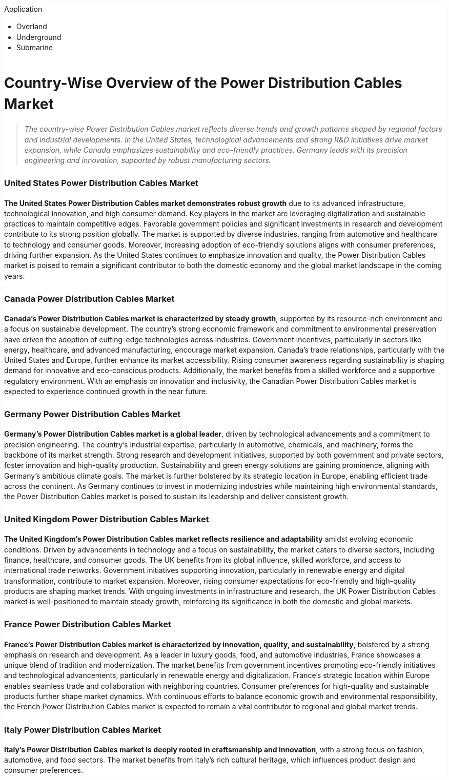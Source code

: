 Application</h3><ul><li>Overland</li><li>Underground</li><li>Submarine</li></ul><h1><span class="">Country-Wise Overview of the Power Distribution Cables Market<br /></span></h1><blockquote><p><em><span class="">The country-wise Power Distribution Cables market reflects diverse trends and growth patterns shaped by regional factors and industrial developments. In the United States, technological advancements and strong R&amp;D initiatives drive market expansion, while Canada emphasizes sustainability and eco-friendly practices. Germany leads with its precision engineering and innovation, supported by robust manufacturing sectors.</span></em></p></blockquote><h3><strong>United States Power Distribution Cables Market</strong></h3><p><strong>The United States Power Distribution Cables market demonstrates robust growth</strong> due to its advanced infrastructure, technological innovation, and high consumer demand. Key players in the market are leveraging digitalization and sustainable practices to maintain competitive edges. Favorable government policies and significant investments in research and development contribute to its strong position globally. The market is supported by diverse industries, ranging from automotive and healthcare to technology and consumer goods. Moreover, increasing adoption of eco-friendly solutions aligns with consumer preferences, driving further expansion. As the United States continues to emphasize innovation and quality, the Power Distribution Cables market is poised to remain a significant contributor to both the domestic economy and the global market landscape in the coming years.</p><h3><strong>Canada Power Distribution Cables Market</strong></h3><p><strong>Canada&rsquo;s Power Distribution Cables market is characterized by steady growth</strong>, supported by its resource-rich environment and a focus on sustainable development. The country&rsquo;s strong economic framework and commitment to environmental preservation have driven the adoption of cutting-edge technologies across industries. Government incentives, particularly in sectors like energy, healthcare, and advanced manufacturing, encourage market expansion. Canada&rsquo;s trade relationships, particularly with the United States and Europe, further enhance its market accessibility. Rising consumer awareness regarding sustainability is shaping demand for innovative and eco-conscious products. Additionally, the market benefits from a skilled workforce and a supportive regulatory environment. With an emphasis on innovation and inclusivity, the Canadian Power Distribution Cables market is expected to experience continued growth in the near future.</p><h3><strong>Germany Power Distribution Cables Market</strong></h3><p><strong>Germany&rsquo;s Power Distribution Cables market is a global leader</strong>, driven by technological advancements and a commitment to precision engineering. The country&rsquo;s industrial expertise, particularly in automotive, chemicals, and machinery, forms the backbone of its market strength. Strong research and development initiatives, supported by both government and private sectors, foster innovation and high-quality production. Sustainability and green energy solutions are gaining prominence, aligning with Germany&rsquo;s ambitious climate goals. The market is further bolstered by its strategic location in Europe, enabling efficient trade across the continent. As Germany continues to invest in modernizing industries while maintaining high environmental standards, the Power Distribution Cables market is poised to sustain its leadership and deliver consistent growth.</p><h3><strong>United Kingdom Power Distribution Cables Market</strong></h3><p><strong>The United Kingdom&rsquo;s Power Distribution Cables market reflects resilience and adaptability</strong> amidst evolving economic conditions. Driven by advancements in technology and a focus on sustainability, the market caters to diverse sectors, including finance, healthcare, and consumer goods. The UK benefits from its global influence, skilled workforce, and access to international trade networks. Government initiatives supporting innovation, particularly in renewable energy and digital transformation, contribute to market expansion. Moreover, rising consumer expectations for eco-friendly and high-quality products are shaping market trends. With ongoing investments in infrastructure and research, the UK Power Distribution Cables market is well-positioned to maintain steady growth, reinforcing its significance in both the domestic and global markets.</p><h3><strong>France Power Distribution Cables Market</strong></h3><p><strong>France&rsquo;s Power Distribution Cables market is characterized by innovation, quality, and sustainability</strong>, bolstered by a strong emphasis on research and development. As a leader in luxury goods, food, and automotive industries, France showcases a unique blend of tradition and modernization. The market benefits from government incentives promoting eco-friendly initiatives and technological advancements, particularly in renewable energy and digitalization. France&rsquo;s strategic location within Europe enables seamless trade and collaboration with neighboring countries. Consumer preferences for high-quality and sustainable products further shape market dynamics. With continuous efforts to balance economic growth and environmental responsibility, the French Power Distribution Cables market is expected to remain a vital contributor to regional and global market trends.</p><h3><strong>Italy Power Distribution Cables Market</strong></h3><p><strong>Italy&rsquo;s Power Distribution Cables market is deeply rooted in craftsmanship and innovation</strong>, with a strong focus on fashion, automotive, and food sectors. The market benefits from Italy&rsquo;s rich cultural heritage, which influences product design and consumer preferences.
